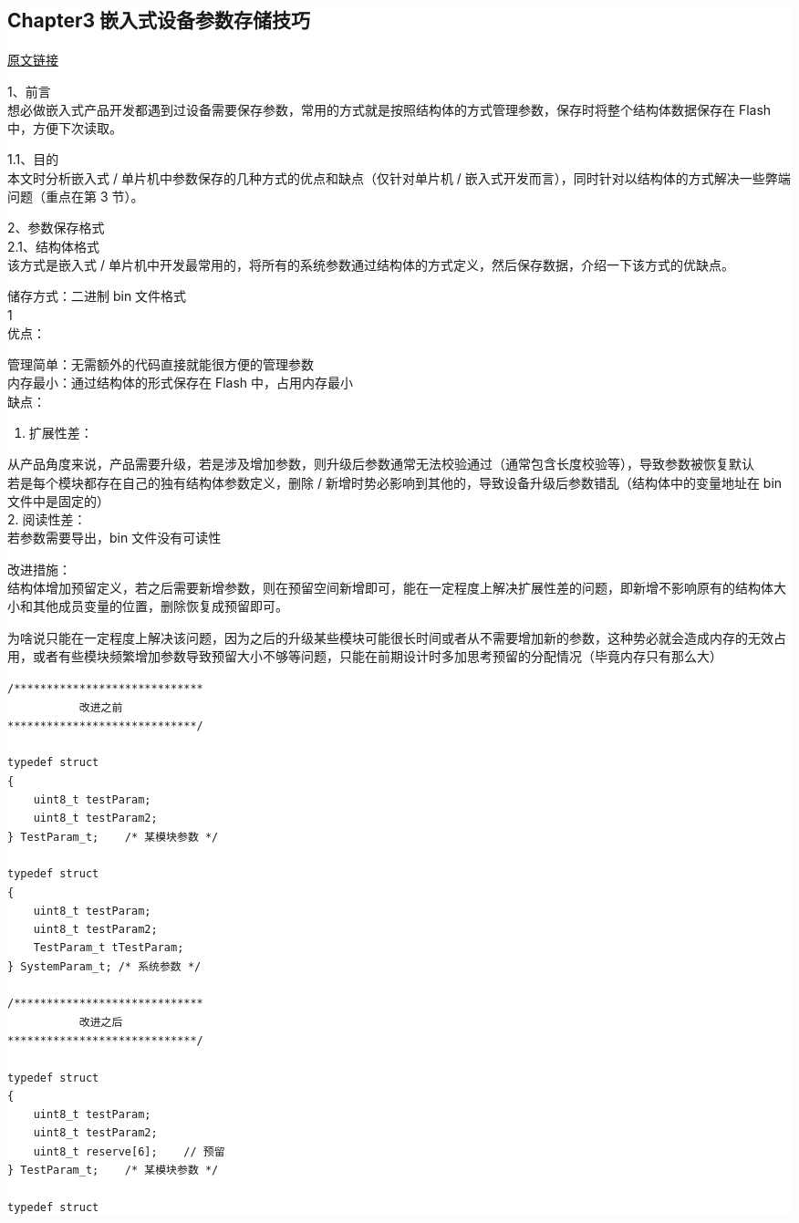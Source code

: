 Chapter3 嵌入式设备参数存储技巧
--------------------

[原文链接](https://blog.csdn.net/qq_32348883/article/details/123761781?utm_medium=distribute.pc_relevant.none-task-blog-2~default~baidujs_utm_term~default-0-123761781-blog-53081657.235%5Ev43%5Epc_blog_bottom_relevance_base9&spm=1001.2101.3001.4242.1&utm_relevant_index=3)

1、前言  
想必做嵌入式产品开发都遇到过设备需要保存参数，常用的方式就是按照结构体的方式管理参数，保存时将整个结构体数据保存在 Flash 中，方便下次读取。

1.1、目的  
本文时分析嵌入式 / 单片机中参数保存的几种方式的优点和缺点（仅针对单片机 / 嵌入式开发而言），同时针对以结构体的方式解决一些弊端问题（重点在第 3 节）。

2、参数保存格式  
2.1、结构体格式  
该方式是嵌入式 / 单片机中开发最常用的，将所有的系统参数通过结构体的方式定义，然后保存数据，介绍一下该方式的优缺点。

储存方式：二进制 bin 文件格式  
1  
优点：

管理简单：无需额外的代码直接就能很方便的管理参数  
内存最小：通过结构体的形式保存在 Flash 中，占用内存最小  
缺点：

1. 扩展性差：

从产品角度来说，产品需要升级，若是涉及增加参数，则升级后参数通常无法校验通过（通常包含长度校验等），导致参数被恢复默认  
若是每个模块都存在自己的独有结构体参数定义，删除 / 新增时势必影响到其他的，导致设备升级后参数错乱（结构体中的变量地址在 bin 文件中是固定的）  
2. 阅读性差：  
若参数需要导出，bin 文件没有可读性

改进措施：  
结构体增加预留定义，若之后需要新增参数，则在预留空间新增即可，能在一定程度上解决扩展性差的问题，即新增不影响原有的结构体大小和其他成员变量的位置，删除恢复成预留即可。

为啥说只能在一定程度上解决该问题，因为之后的升级某些模块可能很长时间或者从不需要增加新的参数，这种势必就会造成内存的无效占用，或者有些模块频繁增加参数导致预留大小不够等问题，只能在前期设计时多加思考预留的分配情况（毕竟内存只有那么大）

```
/*****************************
           改进之前
*****************************/
 
typedef struct
{
    uint8_t testParam;
    uint8_t testParam2;
} TestParam_t;    /* 某模块参数 */
 
typedef struct
{
    uint8_t testParam;
    uint8_t testParam2;
    TestParam_t tTestParam;
} SystemParam_t; /* 系统参数 */
 
/*****************************
           改进之后
*****************************/
 
typedef struct
{
    uint8_t testParam;
    uint8_t testParam2;
    uint8_t reserve[6];    // 预留
} TestParam_t;    /* 某模块参数 */
 
typedef struct
```